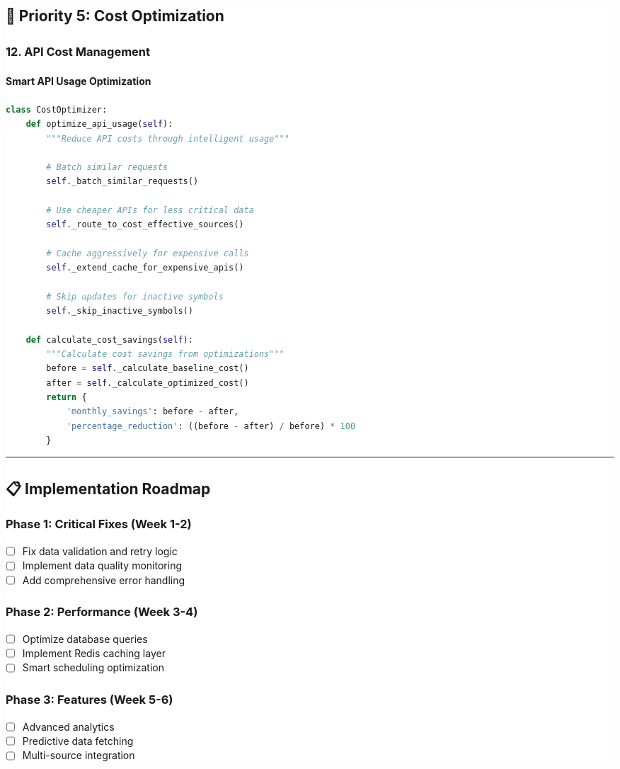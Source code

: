
## 🔧 **Priority 5: Cost Optimization**

### 12. **API Cost Management**

#### Smart API Usage Optimization
```python
class CostOptimizer:
    def optimize_api_usage(self):
        """Reduce API costs through intelligent usage"""
        
        # Batch similar requests
        self._batch_similar_requests()
        
        # Use cheaper APIs for less critical data
        self._route_to_cost_effective_sources()
        
        # Cache aggressively for expensive calls
        self._extend_cache_for_expensive_apis()
        
        # Skip updates for inactive symbols
        self._skip_inactive_symbols()
    
    def calculate_cost_savings(self):
        """Calculate cost savings from optimizations"""
        before = self._calculate_baseline_cost()
        after = self._calculate_optimized_cost()
        return {
            'monthly_savings': before - after,
            'percentage_reduction': ((before - after) / before) * 100
        }
```

---

## 📋 **Implementation Roadmap**

### Phase 1: Critical Fixes (Week 1-2)
- [ ] Fix data validation and retry logic
- [ ] Implement data quality monitoring
- [ ] Add comprehensive error handling

### Phase 2: Performance (Week 3-4)
- [ ] Optimize database queries
- [ ] Implement Redis caching layer
- [ ] Smart scheduling optimization

### Phase 3: Features (Week 5-6)
- [ ] Advanced analytics
- [ ] Predictive data fetching
- [ ] Multi-source integration
